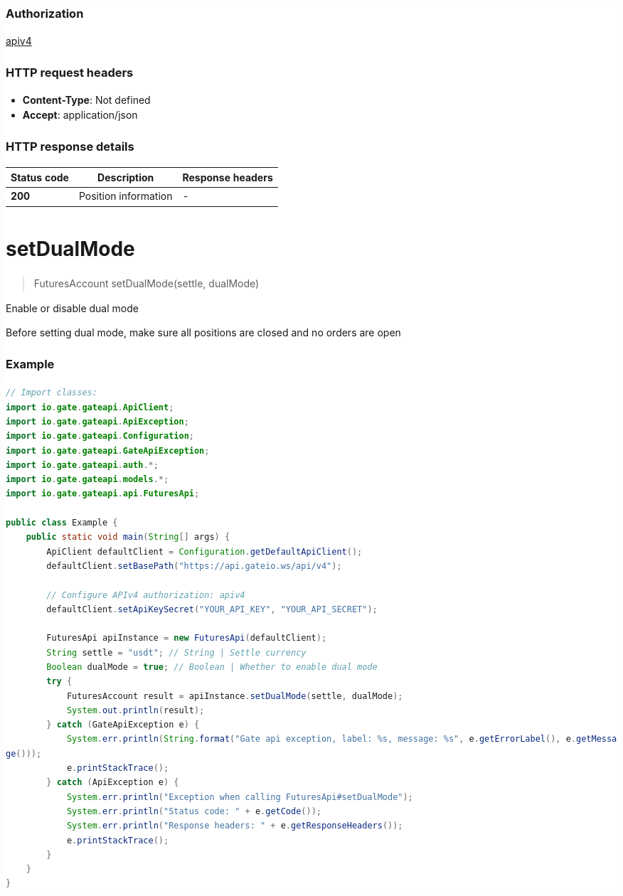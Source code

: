 ### Authorization

[apiv4](../README.md#apiv4)

### HTTP request headers

 - **Content-Type**: Not defined
 - **Accept**: application/json

### HTTP response details
| Status code | Description | Response headers |
|-------------|-------------|------------------|
**200** | Position information |  -  |

<a name="setDualMode"></a>
# **setDualMode**
> FuturesAccount setDualMode(settle, dualMode)

Enable or disable dual mode

Before setting dual mode, make sure all positions are closed and no orders are open

### Example

```java
// Import classes:
import io.gate.gateapi.ApiClient;
import io.gate.gateapi.ApiException;
import io.gate.gateapi.Configuration;
import io.gate.gateapi.GateApiException;
import io.gate.gateapi.auth.*;
import io.gate.gateapi.models.*;
import io.gate.gateapi.api.FuturesApi;

public class Example {
    public static void main(String[] args) {
        ApiClient defaultClient = Configuration.getDefaultApiClient();
        defaultClient.setBasePath("https://api.gateio.ws/api/v4");
        
        // Configure APIv4 authorization: apiv4
        defaultClient.setApiKeySecret("YOUR_API_KEY", "YOUR_API_SECRET");

        FuturesApi apiInstance = new FuturesApi(defaultClient);
        String settle = "usdt"; // String | Settle currency
        Boolean dualMode = true; // Boolean | Whether to enable dual mode
        try {
            FuturesAccount result = apiInstance.setDualMode(settle, dualMode);
            System.out.println(result);
        } catch (GateApiException e) {
            System.err.println(String.format("Gate api exception, label: %s, message: %s", e.getErrorLabel(), e.getMessage()));
            e.printStackTrace();
        } catch (ApiException e) {
            System.err.println("Exception when calling FuturesApi#setDualMode");
            System.err.println("Status code: " + e.getCode());
            System.err.println("Response headers: " + e.getResponseHeaders());
            e.printStackTrace();
        }
    }
}
```

